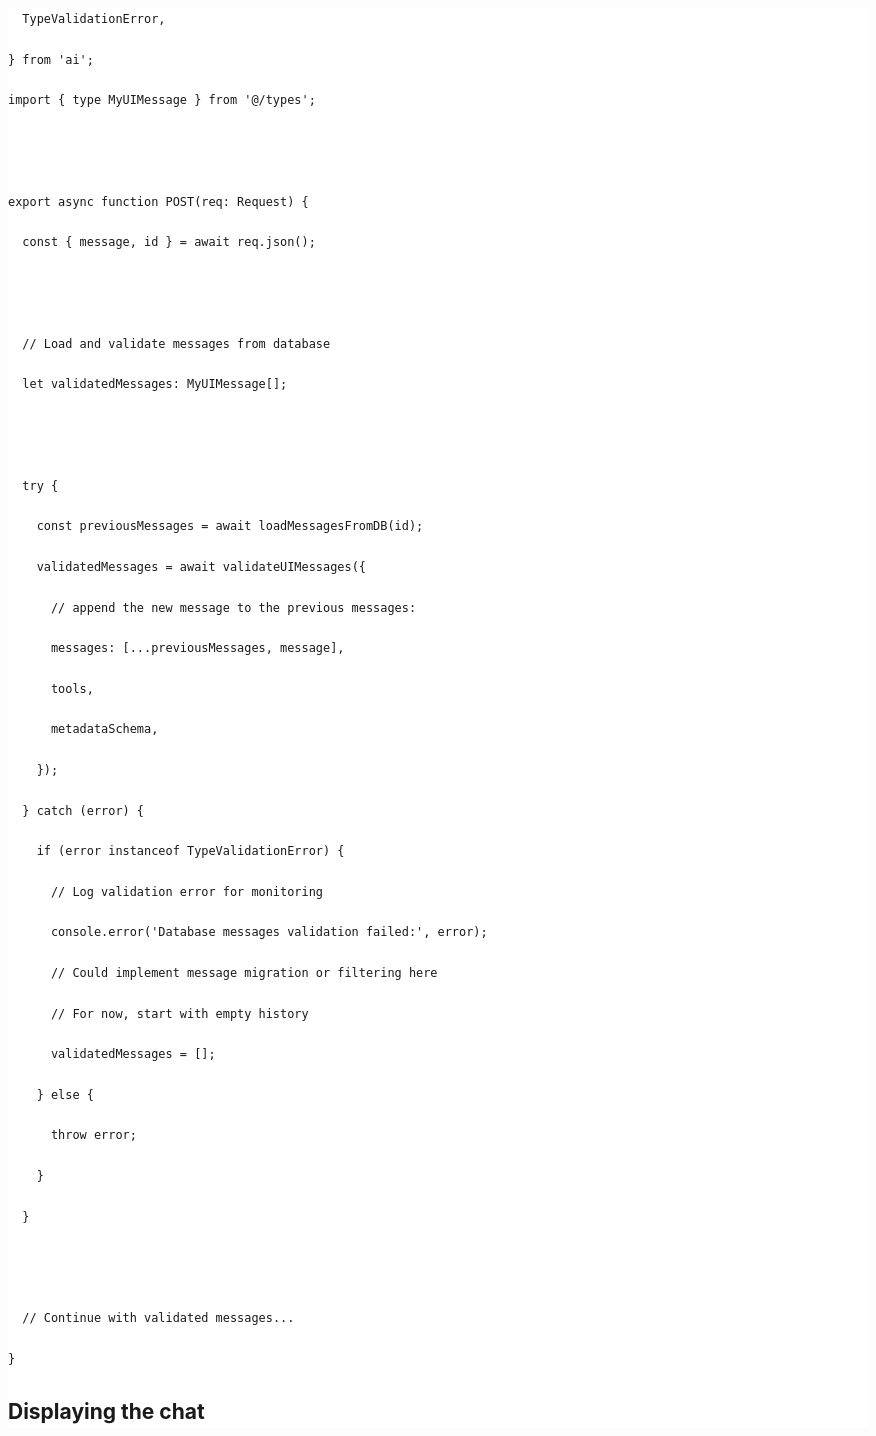       TypeValidationError,
    
    } from 'ai';
    
    import { type MyUIMessage } from '@/types';
    
    
    
    
    export async function POST(req: Request) {
    
      const { message, id } = await req.json();
    
    
    
    
      // Load and validate messages from database
    
      let validatedMessages: MyUIMessage[];
    
    
    
    
      try {
    
        const previousMessages = await loadMessagesFromDB(id);
    
        validatedMessages = await validateUIMessages({
    
          // append the new message to the previous messages:
    
          messages: [...previousMessages, message],
    
          tools,
    
          metadataSchema,
    
        });
    
      } catch (error) {
    
        if (error instanceof TypeValidationError) {
    
          // Log validation error for monitoring
    
          console.error('Database messages validation failed:', error);
    
          // Could implement message migration or filtering here
    
          // For now, start with empty history
    
          validatedMessages = [];
    
        } else {
    
          throw error;
    
        }
    
      }
    
    
    
    
      // Continue with validated messages...
    
    }

## Displaying the chat
